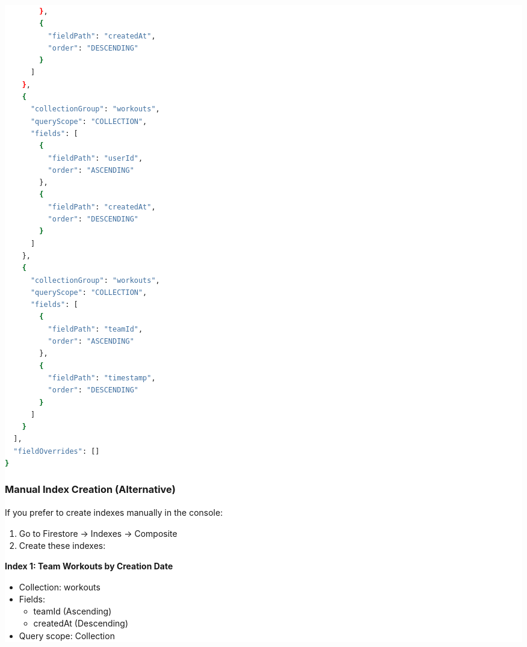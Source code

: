 ```bash
        },
        {
          "fieldPath": "createdAt",
          "order": "DESCENDING"
        }
      ]
    },
    {
      "collectionGroup": "workouts",
      "queryScope": "COLLECTION",
      "fields": [
        {
          "fieldPath": "userId",
          "order": "ASCENDING"
        },
        {
          "fieldPath": "createdAt",
          "order": "DESCENDING"
        }
      ]
    },
    {
      "collectionGroup": "workouts",
      "queryScope": "COLLECTION",
      "fields": [
        {
          "fieldPath": "teamId",
          "order": "ASCENDING"
        },
        {
          "fieldPath": "timestamp",
          "order": "DESCENDING"
        }
      ]
    }
  ],
  "fieldOverrides": []
}
```

### Manual Index Creation (Alternative)
If you prefer to create indexes manually in the console:

1. Go to Firestore → Indexes → Composite
2. Create these indexes:

**Index 1: Team Workouts by Creation Date**
- Collection: workouts
- Fields:
  - teamId (Ascending)
  - createdAt (Descending)
- Query scope: Collection
